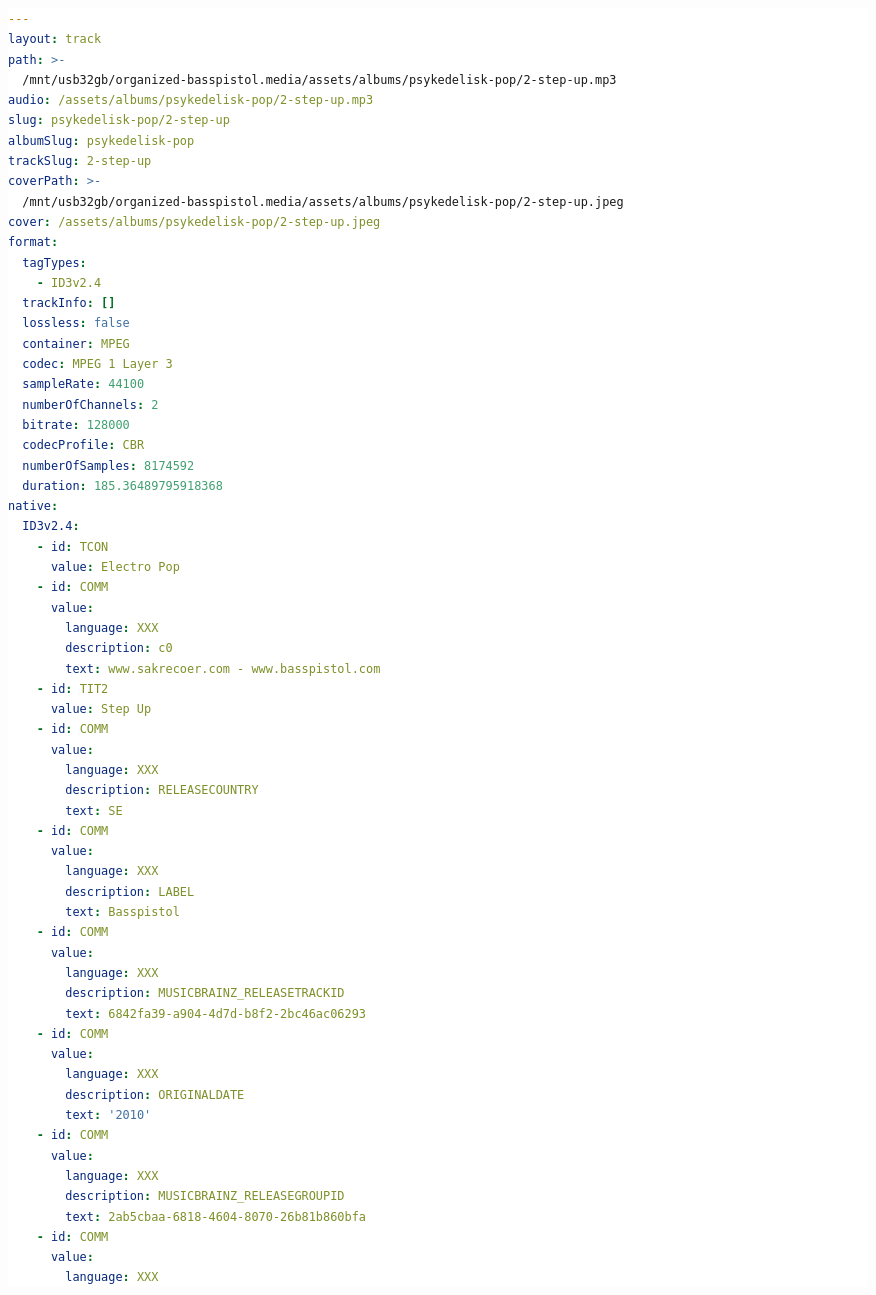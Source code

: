 ```yaml
---
layout: track
path: >-
  /mnt/usb32gb/organized-basspistol.media/assets/albums/psykedelisk-pop/2-step-up.mp3
audio: /assets/albums/psykedelisk-pop/2-step-up.mp3
slug: psykedelisk-pop/2-step-up
albumSlug: psykedelisk-pop
trackSlug: 2-step-up
coverPath: >-
  /mnt/usb32gb/organized-basspistol.media/assets/albums/psykedelisk-pop/2-step-up.jpeg
cover: /assets/albums/psykedelisk-pop/2-step-up.jpeg
format:
  tagTypes:
    - ID3v2.4
  trackInfo: []
  lossless: false
  container: MPEG
  codec: MPEG 1 Layer 3
  sampleRate: 44100
  numberOfChannels: 2
  bitrate: 128000
  codecProfile: CBR
  numberOfSamples: 8174592
  duration: 185.36489795918368
native:
  ID3v2.4:
    - id: TCON
      value: Electro Pop
    - id: COMM
      value:
        language: XXX
        description: c0
        text: www.sakrecoer.com - www.basspistol.com
    - id: TIT2
      value: Step Up
    - id: COMM
      value:
        language: XXX
        description: RELEASECOUNTRY
        text: SE
    - id: COMM
      value:
        language: XXX
        description: LABEL
        text: Basspistol
    - id: COMM
      value:
        language: XXX
        description: MUSICBRAINZ_RELEASETRACKID
        text: 6842fa39-a904-4d7d-b8f2-2bc46ac06293
    - id: COMM
      value:
        language: XXX
        description: ORIGINALDATE
        text: '2010'
    - id: COMM
      value:
        language: XXX
        description: MUSICBRAINZ_RELEASEGROUPID
        text: 2ab5cbaa-6818-4604-8070-26b81b860bfa
    - id: COMM
      value:
        language: XXX
```